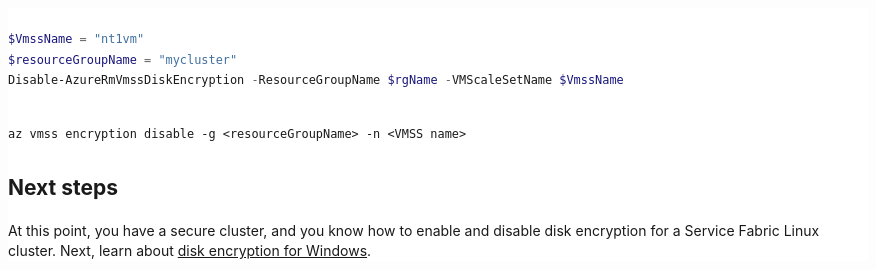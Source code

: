 ```PowerShell

$VmssName = "nt1vm"
$resourceGroupName = "mycluster"
Disable-AzureRmVmssDiskEncryption -ResourceGroupName $rgName -VMScaleSetName $VmssName

```

```CLI

az vmss encryption disable -g <resourceGroupName> -n <VMSS name>

```


## Next steps
At this point, you have a secure cluster, and you know how to enable and disable disk encryption for a Service Fabric Linux cluster. Next, learn about [disk encryption for Windows](service-fabric-enable-azure-disk-encryption-windows.md). 


